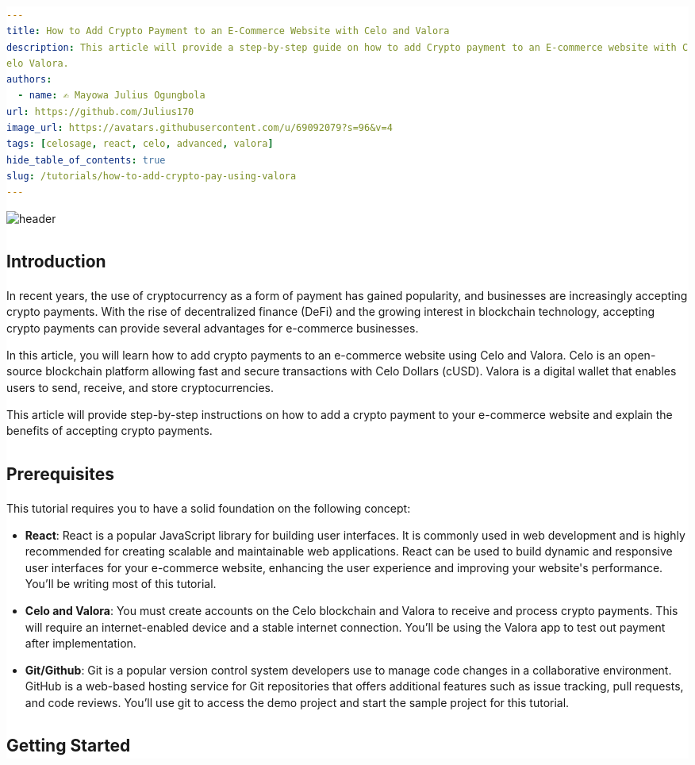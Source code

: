 ```yaml
---
title: How to Add Crypto Payment to an E-Commerce Website with Celo and Valora
description: This article will provide a step-by-step guide on how to add Crypto payment to an E-commerce website with Celo Valora.
authors:
  - name: ✍️ Mayowa Julius Ogungbola
url: https://github.com/Julius170
image_url: https://avatars.githubusercontent.com/u/69092079?s=96&v=4
tags: [celosage, react, celo, advanced, valora]
hide_table_of_contents: true
slug: /tutorials/how-to-add-crypto-pay-using-valora
---
```


![header](https://user-images.githubusercontent.com/69092079/228703745-1ea6425d-e31f-4e2b-bedc-722e4e3a01b8.png)

## Introduction​

In recent years, the use of cryptocurrency as a form of payment has gained popularity, and businesses are increasingly accepting crypto payments.
With the rise of decentralized finance (DeFi) and the growing interest in blockchain technology, accepting crypto payments can provide several advantages for e-commerce businesses.

In this article, you will learn how to add crypto payments to an e-commerce website using Celo and Valora. Celo is an open-source blockchain platform allowing fast and secure transactions with Celo Dollars (cUSD). Valora is a digital wallet that enables users to send, receive, and store cryptocurrencies.

This article will provide step-by-step instructions on how to add a crypto payment to your e-commerce website and explain the benefits of accepting crypto payments.

## Prerequisites​

This tutorial requires you to have a solid foundation on the following concept:

- **React**: React is a popular JavaScript library for building user interfaces. It is commonly used in web development and is highly recommended for creating scalable and maintainable web applications. React can be used to build dynamic and responsive user interfaces for your e-commerce website, enhancing the user experience and improving your website's performance. You’ll be writing most of this tutorial.

- **Celo and Valora**: You must create accounts on the Celo blockchain and Valora to receive and process crypto payments. This will require an internet-enabled device and a stable internet connection. You’ll be using the Valora app to test out payment after implementation.

- **Git/Github**: Git is a popular version control system developers use to manage code changes in a collaborative environment. GitHub is a web-based hosting service for Git repositories that offers additional features such as issue tracking, pull requests, and code reviews. You’ll use git to access the demo project and start the sample project for this tutorial.

## Getting Started

